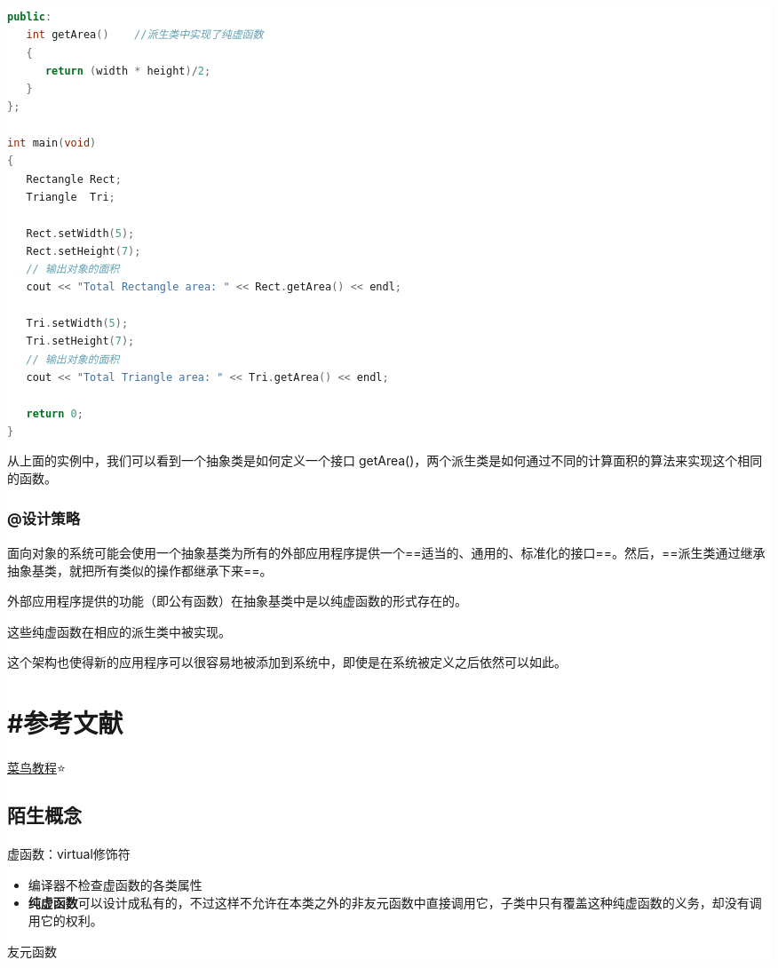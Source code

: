 ```c++
public:
   int getArea()	//派生类中实现了纯虚函数
   { 
      return (width * height)/2; 
   }
};
 
int main(void)
{
   Rectangle Rect;
   Triangle  Tri;
 
   Rect.setWidth(5);
   Rect.setHeight(7);
   // 输出对象的面积
   cout << "Total Rectangle area: " << Rect.getArea() << endl;
 
   Tri.setWidth(5);
   Tri.setHeight(7);
   // 输出对象的面积
   cout << "Total Triangle area: " << Tri.getArea() << endl; 
 
   return 0;
}
```

从上面的实例中，我们可以看到一个抽象类是如何定义一个接口 getArea()，两个派生类是如何通过不同的计算面积的算法来实现这个相同的函数。



### @设计策略

面向对象的系统可能会使用一个抽象基类为所有的外部应用程序提供一个==适当的、通用的、标准化的接口==。然后，==派生类通过继承抽象基类，就把所有类似的操作都继承下来==。

外部应用程序提供的功能（即公有函数）在抽象基类中是以纯虚函数的形式存在的。

这些纯虚函数在相应的派生类中被实现。

这个架构也使得新的应用程序可以很容易地被添加到系统中，即使是在系统被定义之后依然可以如此。







# #参考文献

[菜鸟教程](https://www.runoob.com/cplusplus/cpp-dynamic-memory.html)⭐





## 陌生概念

虚函数：virtual修饰符

- 编译器不检查虚函数的各类属性
- **纯虚函数**可以设计成私有的，不过这样不允许在本类之外的非友元函数中直接调用它，子类中只有覆盖这种纯虚函数的义务，却没有调用它的权利。

友元函数